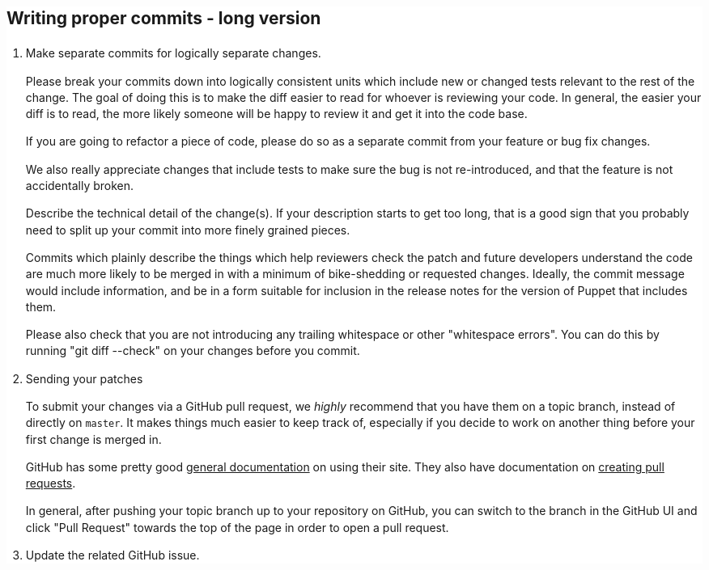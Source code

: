 ## Writing proper commits - long version

  1.  Make separate commits for logically separate changes.

      Please break your commits down into logically consistent units
      which include new or changed tests relevant to the rest of the
      change.  The goal of doing this is to make the diff easier to
      read for whoever is reviewing your code.  In general, the easier
      your diff is to read, the more likely someone will be happy to
      review it and get it into the code base.

      If you are going to refactor a piece of code, please do so as a
      separate commit from your feature or bug fix changes.

      We also really appreciate changes that include tests to make
      sure the bug is not re-introduced, and that the feature is not
      accidentally broken.

      Describe the technical detail of the change(s).  If your
      description starts to get too long, that is a good sign that you
      probably need to split up your commit into more finely grained
      pieces.

      Commits which plainly describe the things which help
      reviewers check the patch and future developers understand the
      code are much more likely to be merged in with a minimum of
      bike-shedding or requested changes.  Ideally, the commit message
      would include information, and be in a form suitable for
      inclusion in the release notes for the version of Puppet that
      includes them.

      Please also check that you are not introducing any trailing
      whitespace or other "whitespace errors".  You can do this by
      running "git diff --check" on your changes before you commit.

  2.  Sending your patches

      To submit your changes via a GitHub pull request, we _highly_
      recommend that you have them on a topic branch, instead of
      directly on `master`.
      It makes things much easier to keep track of, especially if
      you decide to work on another thing before your first change
      is merged in.

      GitHub has some pretty good
      [general documentation](http://help.github.com/) on using
      their site.  They also have documentation on
      [creating pull requests](http://help.github.com/send-pull-requests/).

      In general, after pushing your topic branch up to your
      repository on GitHub, you can switch to the branch in the
      GitHub UI and click "Pull Request" towards the top of the page
      in order to open a pull request.


  3.  Update the related GitHub issue.
